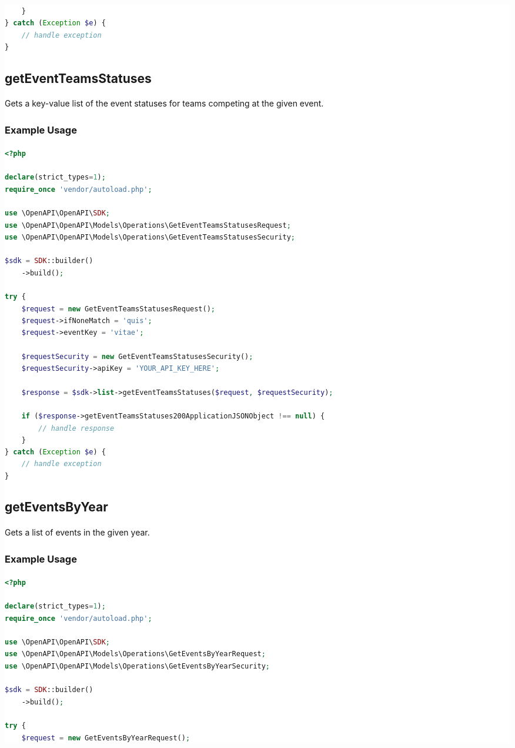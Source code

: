 ```php
    }
} catch (Exception $e) {
    // handle exception
}
```

## getEventTeamsStatuses

Gets a key-value list of the event statuses for teams competing at the given event.

### Example Usage

```php
<?php

declare(strict_types=1);
require_once 'vendor/autoload.php';

use \OpenAPI\OpenAPI\SDK;
use \OpenAPI\OpenAPI\Models\Operations\GetEventTeamsStatusesRequest;
use \OpenAPI\OpenAPI\Models\Operations\GetEventTeamsStatusesSecurity;

$sdk = SDK::builder()
    ->build();

try {
    $request = new GetEventTeamsStatusesRequest();
    $request->ifNoneMatch = 'quis';
    $request->eventKey = 'vitae';

    $requestSecurity = new GetEventTeamsStatusesSecurity();
    $requestSecurity->apiKey = 'YOUR_API_KEY_HERE';

    $response = $sdk->list->getEventTeamsStatuses($request, $requestSecurity);

    if ($response->getEventTeamsStatuses200ApplicationJSONObject !== null) {
        // handle response
    }
} catch (Exception $e) {
    // handle exception
}
```

## getEventsByYear

Gets a list of events in the given year.

### Example Usage

```php
<?php

declare(strict_types=1);
require_once 'vendor/autoload.php';

use \OpenAPI\OpenAPI\SDK;
use \OpenAPI\OpenAPI\Models\Operations\GetEventsByYearRequest;
use \OpenAPI\OpenAPI\Models\Operations\GetEventsByYearSecurity;

$sdk = SDK::builder()
    ->build();

try {
    $request = new GetEventsByYearRequest();
```